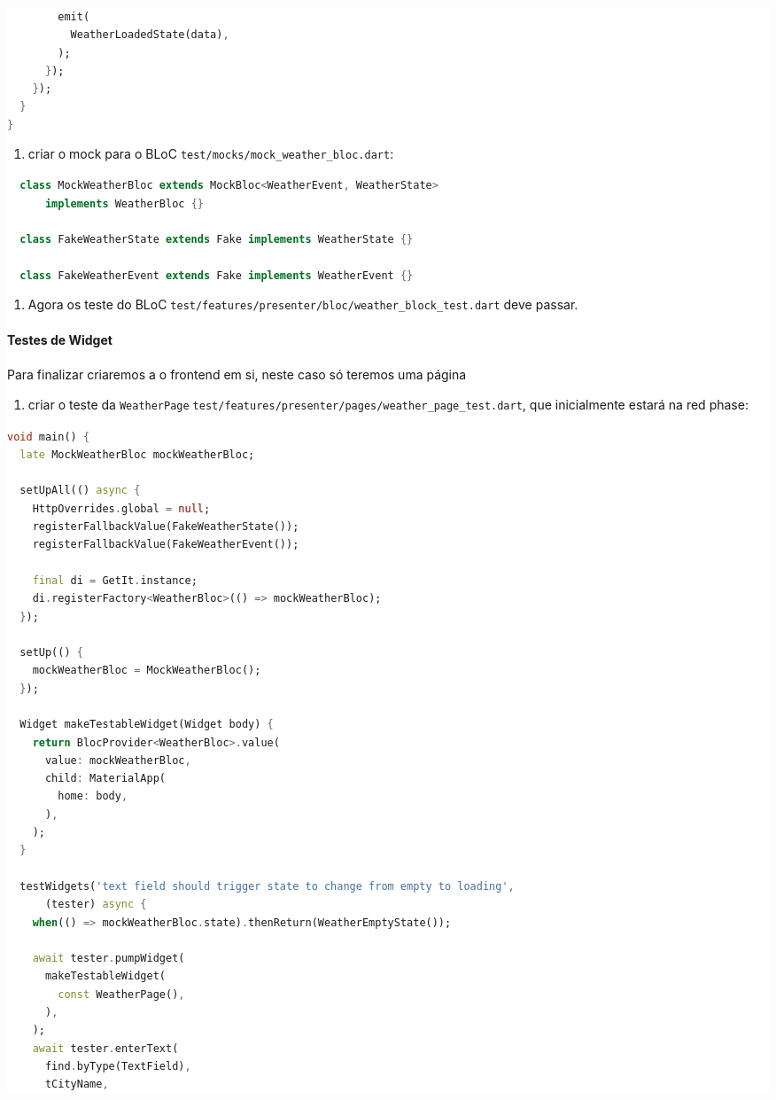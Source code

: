 ```dart
        emit(
          WeatherLoadedState(data),
        );
      });
    });
  }
}
```

1. criar o mock para o BLoC `test/mocks/mock_weather_bloc.dart`:

```dart
  class MockWeatherBloc extends MockBloc<WeatherEvent, WeatherState>
      implements WeatherBloc {}
      
  class FakeWeatherState extends Fake implements WeatherState {}

  class FakeWeatherEvent extends Fake implements WeatherEvent {}
```

1. Agora os teste do BLoC `test/features/presenter/bloc/weather_block_test.dart` deve passar.
   
#### Testes de Widget
Para finalizar criaremos a o frontend em si, neste caso só teremos uma página

1. criar o teste da `WeatherPage` `test/features/presenter/pages/weather_page_test.dart`, que inicialmente estará na red phase:
```dart
void main() {
  late MockWeatherBloc mockWeatherBloc;

  setUpAll(() async {
    HttpOverrides.global = null;
    registerFallbackValue(FakeWeatherState());
    registerFallbackValue(FakeWeatherEvent());

    final di = GetIt.instance;
    di.registerFactory<WeatherBloc>(() => mockWeatherBloc);
  });

  setUp(() {
    mockWeatherBloc = MockWeatherBloc();
  });

  Widget makeTestableWidget(Widget body) {
    return BlocProvider<WeatherBloc>.value(
      value: mockWeatherBloc,
      child: MaterialApp(
        home: body,
      ),
    );
  }

  testWidgets('text field should trigger state to change from empty to loading',
      (tester) async {
    when(() => mockWeatherBloc.state).thenReturn(WeatherEmptyState());

    await tester.pumpWidget(
      makeTestableWidget(
        const WeatherPage(),
      ),
    );
    await tester.enterText(
      find.byType(TextField),
      tCityName,
```